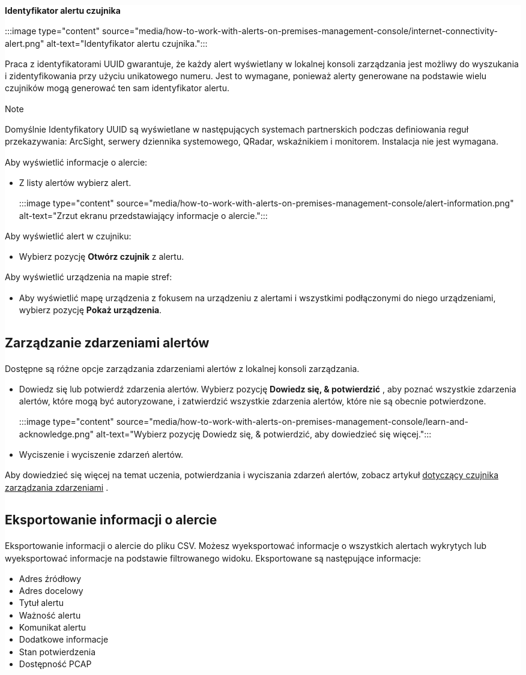 **Identyfikator alertu czujnika**

:::image type="content" source="media/how-to-work-with-alerts-on-premises-management-console/internet-connectivity-alert.png" alt-text="Identyfikator alertu czujnika.":::

Praca z identyfikatorami UUID gwarantuje, że każdy alert wyświetlany w lokalnej konsoli zarządzania jest możliwy do wyszukania i zidentyfikowania przy użyciu unikatowego numeru. Jest to wymagane, ponieważ alerty generowane na podstawie wielu czujników mogą generować ten sam identyfikator alertu.

> [!NOTE]
> Domyślnie Identyfikatory UUID są wyświetlane w następujących systemach partnerskich podczas definiowania reguł przekazywania: ArcSight, serwery dziennika systemowego, QRadar, wskaźnikiem i monitorem. Instalacja nie jest wymagana.

Aby wyświetlić informacje o alercie:

- Z listy alertów wybierz alert.

  :::image type="content" source="media/how-to-work-with-alerts-on-premises-management-console/alert-information.png" alt-text="Zrzut ekranu przedstawiający informacje o alercie.":::

Aby wyświetlić alert w czujniku:

- Wybierz pozycję **Otwórz czujnik** z alertu.

Aby wyświetlić urządzenia na mapie stref:

- Aby wyświetlić mapę urządzenia z fokusem na urządzeniu z alertami i wszystkimi podłączonymi do niego urządzeniami, wybierz pozycję **Pokaż urządzenia**.

## <a name="manage-alert-events"></a>Zarządzanie zdarzeniami alertów

Dostępne są różne opcje zarządzania zdarzeniami alertów z lokalnej konsoli zarządzania.

- Dowiedz się lub potwierdź zdarzenia alertów. Wybierz pozycję **Dowiedz się, & potwierdzić** , aby poznać wszystkie zdarzenia alertów, które mogą być autoryzowane, i zatwierdzić wszystkie zdarzenia alertów, które nie są obecnie potwierdzone.

  :::image type="content" source="media/how-to-work-with-alerts-on-premises-management-console/learn-and-acknowledge.png" alt-text="Wybierz pozycję Dowiedz się, & potwierdzić, aby dowiedzieć się więcej.":::

- Wyciszenie i wyciszenie zdarzeń alertów.

Aby dowiedzieć się więcej na temat uczenia, potwierdzania i wyciszania zdarzeń alertów, zobacz artykuł [dotyczący czujnika zarządzania zdarzeniami](how-to-manage-the-alert-event.md) .

## <a name="export-alert-information"></a>Eksportowanie informacji o alercie

Eksportowanie informacji o alercie do pliku CSV. Możesz wyeksportować informacje o wszystkich alertach wykrytych lub wyeksportować informacje na podstawie filtrowanego widoku. Eksportowane są następujące informacje:

- Adres źródłowy
- Adres docelowy
- Tytuł alertu
- Ważność alertu
- Komunikat alertu
- Dodatkowe informacje
- Stan potwierdzenia
- Dostępność PCAP
